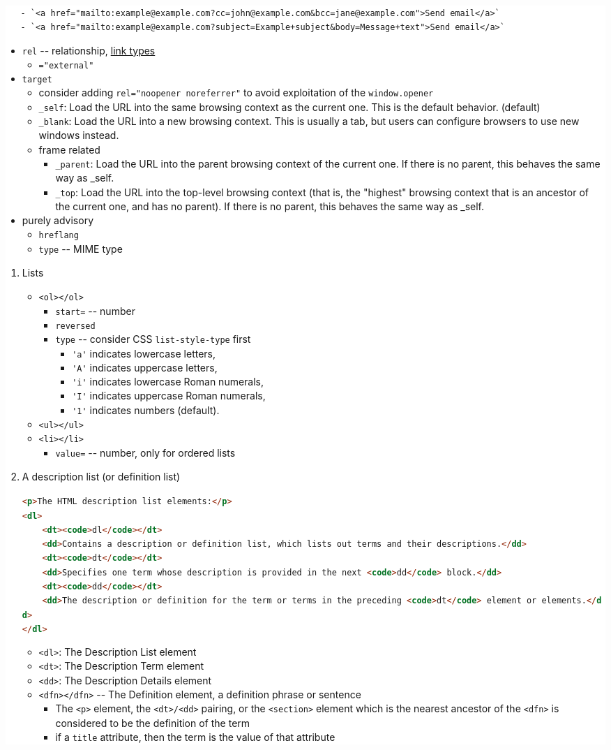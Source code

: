        - `<a href="mailto:example@example.com?cc=john@example.com&bcc=jane@example.com">Send email</a>`
       - `<a href="mailto:example@example.com?subject=Example+subject&body=Message+text">Send email</a>`
   - `rel` -- relationship, [link types](https://developer.mozilla.org/en-US/docs/Web/HTML/Link_types)
     - `="external"`
   - `target`
     - consider adding `rel="noopener noreferrer"` to avoid exploitation of the `window.opener`
     - `_self`: Load the URL into the same browsing context as the current one. This is the default behavior. (default)
     - `_blank`: Load the URL into a new browsing context. This is usually a tab, but users can configure browsers to use new windows instead.
     - frame related
       - `_parent`: Load the URL into the parent browsing context of the current one. If there is no parent, this behaves the same way as _self.
       - `_top`: Load the URL into the top-level browsing context (that is, the "highest" browsing context that is an ancestor of the current one, and has no parent). If there is no parent, this behaves the same way as _self.
   - purely advisory
     - `hreflang`
     - `type` -- MIME type

1. Lists
   - `<ol></ol>`
     - `start=` -- number
     - `reversed`
     - `type` -- consider CSS `list-style-type` first
       - `'a'` indicates lowercase letters,
       - `'A'` indicates uppercase letters,
       - `'i'` indicates lowercase Roman numerals,
       - `'I'` indicates uppercase Roman numerals,
       - `'1'` indicates numbers (default).
   - `<ul></ul>`
   - `<li></li>`
     - `value=` -- number, only for ordered lists

1. A description list (or definition list)
   ```html
   <p>The HTML description list elements:</p>
   <dl>
       <dt><code>dl</code></dt>
       <dd>Contains a description or definition list, which lists out terms and their descriptions.</dd>
       <dt><code>dt</code></dt>
       <dd>Specifies one term whose description is provided in the next <code>dd</code> block.</dd>
       <dt><code>dd</code></dt>
       <dd>The description or definition for the term or terms in the preceding <code>dt</code> element or elements.</dd>
   </dl>
   ```
   - `<dl>`: The Description List element
   - `<dt>`: The Description Term element
   - `<dd>`: The Description Details element
   - `<dfn></dfn>` -- The Definition element, a definition phrase or sentence
     - The `<p>` element, the `<dt>/<dd>` pairing, or the `<section>` element which is the nearest ancestor of the `<dfn>` is considered to be the definition of the term
     - if a `title` attribute, then the term is the value of that attribute
